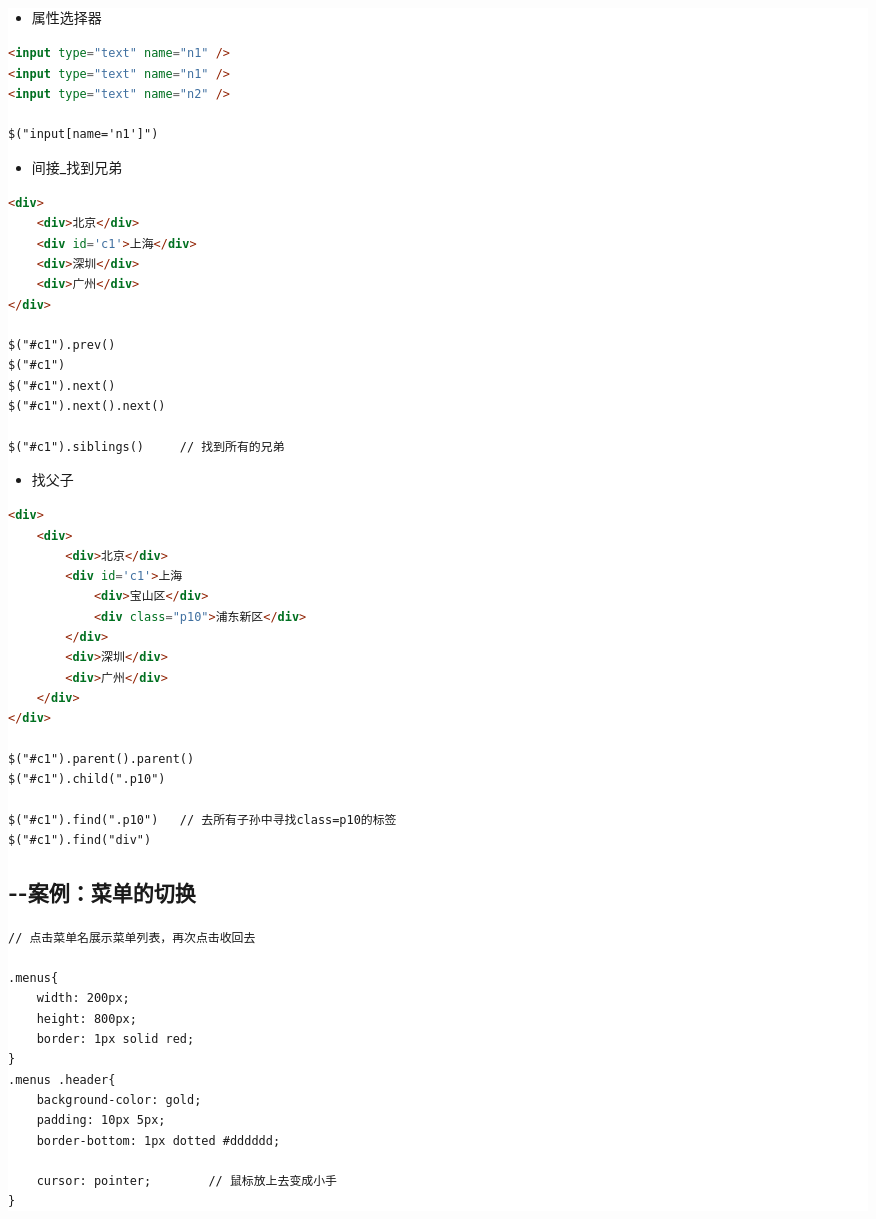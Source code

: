 - 属性选择器

```html
<input type="text" name="n1" />
<input type="text" name="n1" />
<input type="text" name="n2" />

$("input[name='n1']")
```

- 间接_找到兄弟

```html
<div>
    <div>北京</div>
    <div id='c1'>上海</div>
    <div>深圳</div>
    <div>广州</div>
</div>

$("#c1").prev()
$("#c1")
$("#c1").next()
$("#c1").next().next()

$("#c1").siblings()		// 找到所有的兄弟
```

- 找父子

```html
<div>
	<div>
    	<div>北京</div>
    	<div id='c1'>上海
        	<div>宝山区</div>
        	<div class="p10">浦东新区</div>
        </div>
    	<div>深圳</div>
    	<div>广州</div>
	</div>
</div>

$("#c1").parent().parent()
$("#c1").child(".p10")

$("#c1").find(".p10")	// 去所有子孙中寻找class=p10的标签
$("#c1").find("div")
```

## --案例：菜单的切换

```html
// 点击菜单名展示菜单列表，再次点击收回去

.menus{
	width: 200px;
	height: 800px;
	border: 1px solid red;
}
.menus .header{
	background-color: gold;
	padding: 10px 5px;
	border-bottom: 1px dotted #dddddd;

	cursor: pointer;        // 鼠标放上去变成小手
}
```
